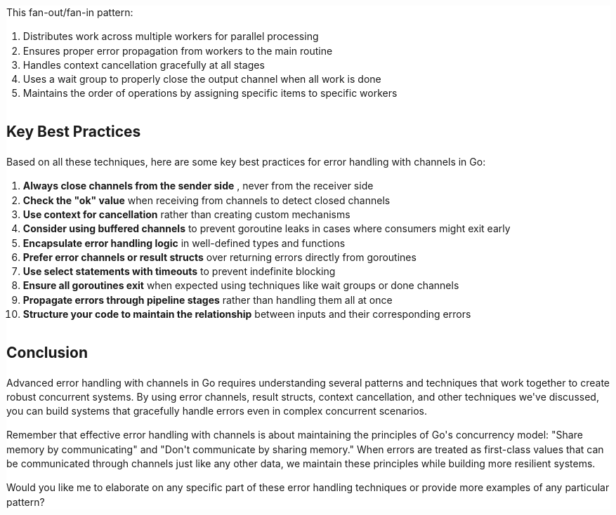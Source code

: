 This fan-out/fan-in pattern:

1. Distributes work across multiple workers for parallel processing
2. Ensures proper error propagation from workers to the main routine
3. Handles context cancellation gracefully at all stages
4. Uses a wait group to properly close the output channel when all work is done
5. Maintains the order of operations by assigning specific items to specific workers

## Key Best Practices

Based on all these techniques, here are some key best practices for error handling with channels in Go:

1. **Always close channels from the sender side** , never from the receiver side
2. **Check the "ok" value** when receiving from channels to detect closed channels
3. **Use context for cancellation** rather than creating custom mechanisms
4. **Consider using buffered channels** to prevent goroutine leaks in cases where consumers might exit early
5. **Encapsulate error handling logic** in well-defined types and functions
6. **Prefer error channels or result structs** over returning errors directly from goroutines
7. **Use select statements with timeouts** to prevent indefinite blocking
8. **Ensure all goroutines exit** when expected using techniques like wait groups or done channels
9. **Propagate errors through pipeline stages** rather than handling them all at once
10. **Structure your code to maintain the relationship** between inputs and their corresponding errors

## Conclusion

Advanced error handling with channels in Go requires understanding several patterns and techniques that work together to create robust concurrent systems. By using error channels, result structs, context cancellation, and other techniques we've discussed, you can build systems that gracefully handle errors even in complex concurrent scenarios.

Remember that effective error handling with channels is about maintaining the principles of Go's concurrency model: "Share memory by communicating" and "Don't communicate by sharing memory." When errors are treated as first-class values that can be communicated through channels just like any other data, we maintain these principles while building more resilient systems.

Would you like me to elaborate on any specific part of these error handling techniques or provide more examples of any particular pattern?
